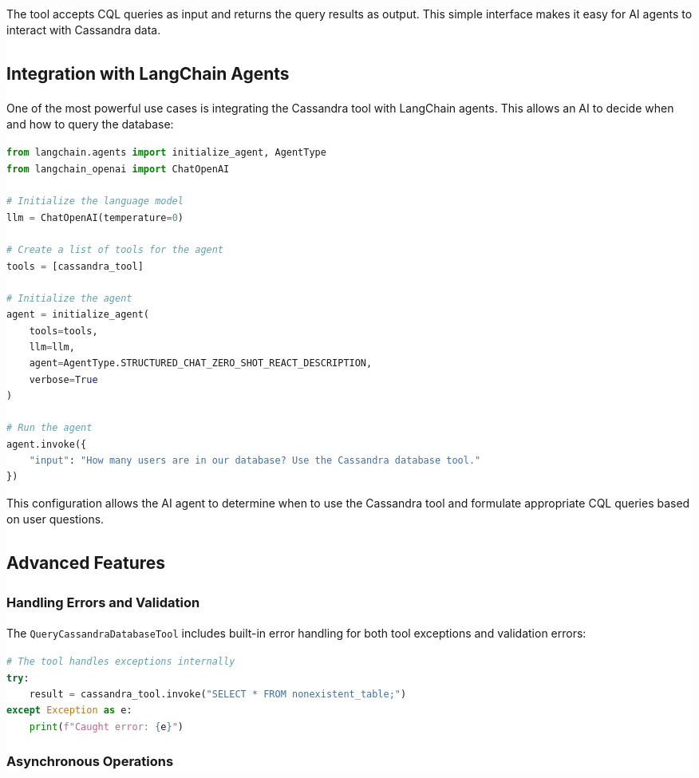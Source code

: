 
The tool accepts CQL queries as input and returns the query results as output. This simple interface makes it easy for AI agents to interact with Cassandra data.

## Integration with LangChain Agents

One of the most powerful use cases is integrating the Cassandra tool with LangChain agents. This allows an AI to decide when and how to query the database:

```python
from langchain.agents import initialize_agent, AgentType
from langchain_openai import ChatOpenAI

# Initialize the language model
llm = ChatOpenAI(temperature=0)

# Create a list of tools for the agent
tools = [cassandra_tool]

# Initialize the agent
agent = initialize_agent(
    tools=tools,
    llm=llm,
    agent=AgentType.STRUCTURED_CHAT_ZERO_SHOT_REACT_DESCRIPTION,
    verbose=True
)

# Run the agent
agent.invoke({
    "input": "How many users are in our database? Use the Cassandra database tool."
})
```

This configuration allows the AI agent to determine when to use the Cassandra tool and formulate appropriate CQL queries based on user questions.

## Advanced Features

### Handling Errors and Validation

The `QueryCassandraDatabaseTool` includes built-in error handling for both tool exceptions and validation errors:

```python
# The tool handles exceptions internally
try:
    result = cassandra_tool.invoke("SELECT * FROM nonexistent_table;")
except Exception as e:
    print(f"Caught error: {e}")
```

### Asynchronous Operations
